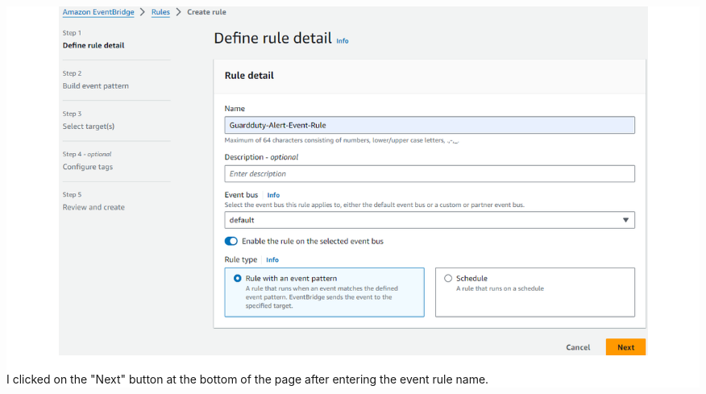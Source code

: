 <p align= "center">
<img src="https://github.com/Topzdomain/Monitoring-Workloads-With-AWS-GuardDuty/blob/main/screenshots/eventbridge-rule1.png" height="65%" width="85%"/>
</p>

I clicked on the "Next" button at the bottom of the page after entering the event rule name.

<p align= "center">